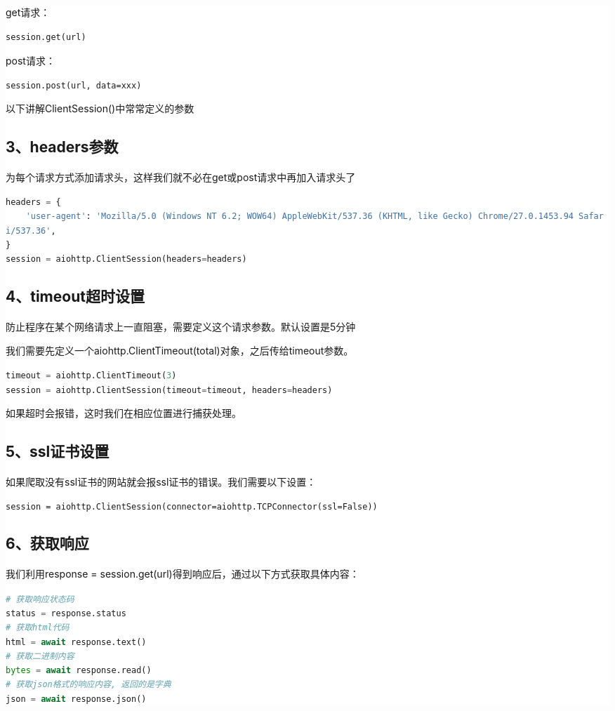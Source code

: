 get请求：

```
session.get(url)
```

post请求：

```
session.post(url, data=xxx)
```



以下讲解ClientSession()中常常定义的参数

## 3、headers参数

为每个请求方式添加请求头，这样我们就不必在get或post请求中再加入请求头了

```python
headers = {
    'user-agent': 'Mozilla/5.0 (Windows NT 6.2; WOW64) AppleWebKit/537.36 (KHTML, like Gecko) Chrome/27.0.1453.94 Safari/537.36',
}
session = aiohttp.ClientSession(headers=headers)
```



## 4、timeout超时设置

防止程序在某个网络请求上一直阻塞，需要定义这个请求参数。默认设置是5分钟

我们需要先定义一个aiohttp.ClientTimeout(total)对象，之后传给timeout参数。

```python
timeout = aiohttp.ClientTimeout(3)
session = aiohttp.ClientSession(timeout=timeout, headers=headers)
```

如果超时会报错，这时我们在相应位置进行捕获处理。



## 5、ssl证书设置

如果爬取没有ssl证书的网站就会报ssl证书的错误。我们需要以下设置：

```
session = aiohttp.ClientSession(connector=aiohttp.TCPConnector(ssl=False))
```



## 6、获取响应

我们利用response = session.get(url)得到响应后，通过以下方式获取具体内容：

```python
# 获取响应状态码
status = response.status
# 获取html代码
html = await response.text()
# 获取二进制内容
bytes = await response.read()
# 获取json格式的响应内容, 返回的是字典
json = await response.json()
```
